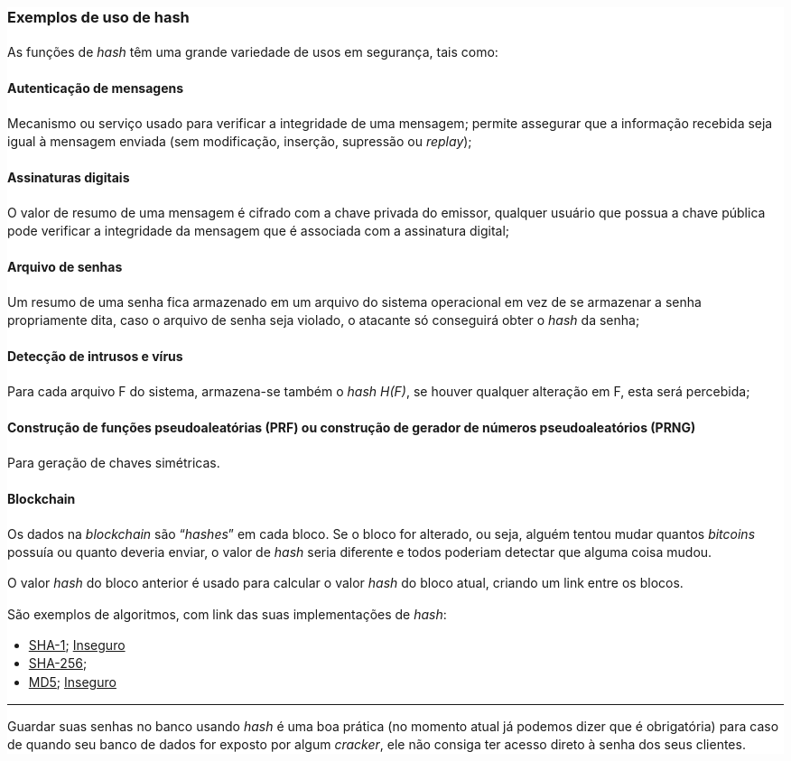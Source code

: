 ### Exemplos de uso de hash

As funções de *hash* têm uma grande variedade de usos em segurança, tais como:

#### Autenticação de mensagens

Mecanismo ou serviço usado para verificar a integridade de uma mensagem; permite
assegurar que a informação recebida seja igual à mensagem enviada (sem
modificação, inserção, supressão ou *replay*);

#### Assinaturas digitais

O valor de resumo de uma mensagem é cifrado com a chave privada do emissor,
qualquer usuário que possua a chave pública pode verificar a integridade da
mensagem que é associada com a assinatura digital;

#### Arquivo de senhas

Um resumo de uma senha fica armazenado em um arquivo do sistema operacional em
vez de se armazenar a senha propriamente dita, caso o arquivo de senha seja
violado, o atacante só conseguirá obter o *hash* da senha;

#### Detecção de intrusos e vírus

Para cada arquivo F do sistema, armazena-se também o *hash H(F)*, se houver
qualquer alteração em F, esta será percebida;

#### Construção de funções pseudoaleatórias (PRF) ou construção de gerador de números pseudoaleatórios (PRNG)

Para geração de chaves simétricas.

#### Blockchain

Os dados na *blockchain* são “*hashes*” em cada bloco. Se o bloco for alterado,
ou seja, alguém tentou mudar quantos *bitcoins* possuía ou quanto deveria
enviar, o valor de *hash* seria diferente e todos poderiam detectar que alguma
coisa mudou.

O valor *hash* do bloco anterior é usado para calcular o valor *hash* do bloco
atual, criando um link entre os blocos.

São exemplos de algoritmos, com link das suas implementações de *hash*:

* [SHA-1](https://rosettacode.org/wiki/SHA-1);
[Inseguro](https://cryptoid.com.br/banco-de-noticias/ssl-tls-sha1-e-rc4-o-fim-de-uma-era/)
* [SHA-256](https://rosettacode.org/wiki/SHA-256);
* [MD5](https://rosettacode.org/wiki/MD5);
[Inseguro](http://www.infocrime.com.br/tag/md5/)

*****

Guardar suas senhas no banco usando *hash* é uma boa prática (no momento atual
já podemos dizer que é obrigatória) para caso de quando seu banco de dados for
exposto por algum *cracker*, ele não consiga ter acesso direto à senha dos seus
clientes.
